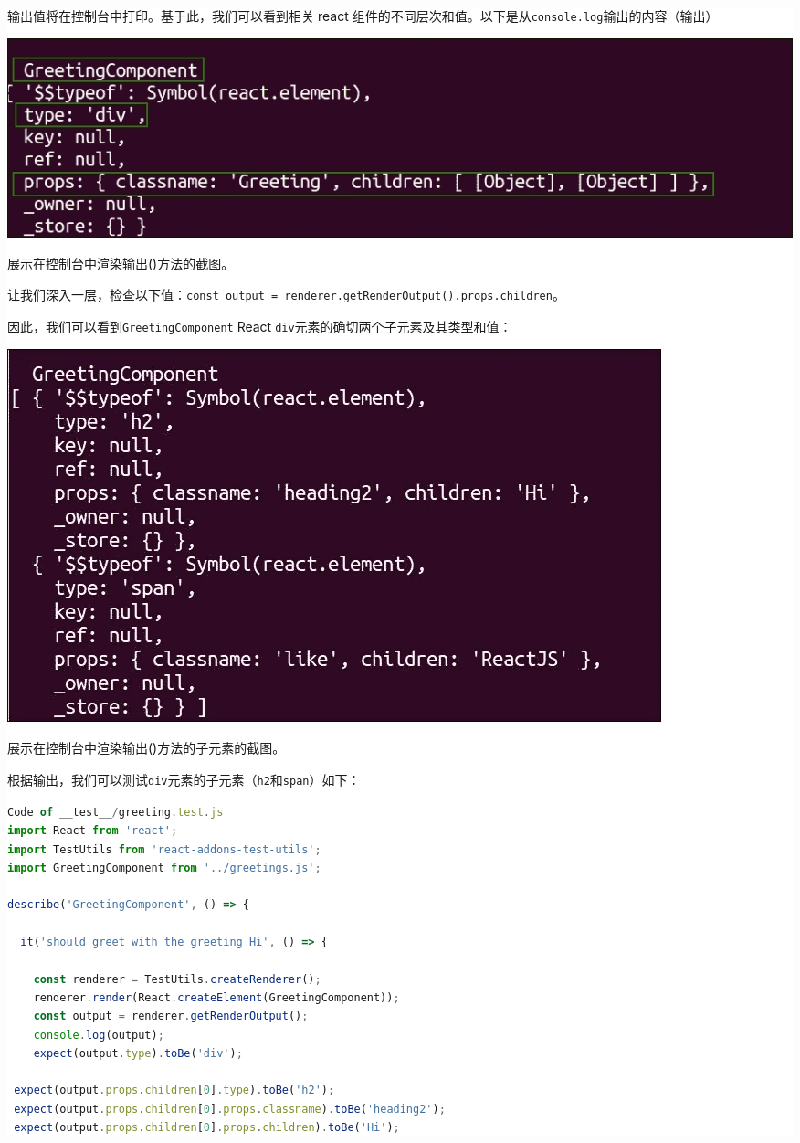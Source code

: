 输出值将在控制台中打印。基于此，我们可以看到相关 react 组件的不同层次和值。以下是从`console.log`输出的内容（输出）

![使用浅渲染进行测试](img/00051.jpeg)

展示在控制台中渲染输出()方法的截图。

让我们深入一层，检查以下值：`const output = renderer.getRenderOutput().props.children`。

因此，我们可以看到`GreetingComponent` React `div`元素的确切两个子元素及其类型和值：

![使用浅渲染进行测试](img/00052.jpeg)

展示在控制台中渲染输出()方法的子元素的截图。

根据输出，我们可以测试`div`元素的子元素（`h2`和`span`）如下：

```js
Code of __test__/greeting.test.js
import React from 'react';
import TestUtils from 'react-addons-test-utils';
import GreetingComponent from '../greetings.js';

describe('GreetingComponent', () => {

  it('should greet with the greeting Hi', () => {

    const renderer = TestUtils.createRenderer();
    renderer.render(React.createElement(GreetingComponent));
    const output = renderer.getRenderOutput();
    console.log(output);
    expect(output.type).toBe('div');

 expect(output.props.children[0].type).toBe('h2');
 expect(output.props.children[0].props.classname).toBe('heading2');
 expect(output.props.children[0].props.children).toBe('Hi');
```